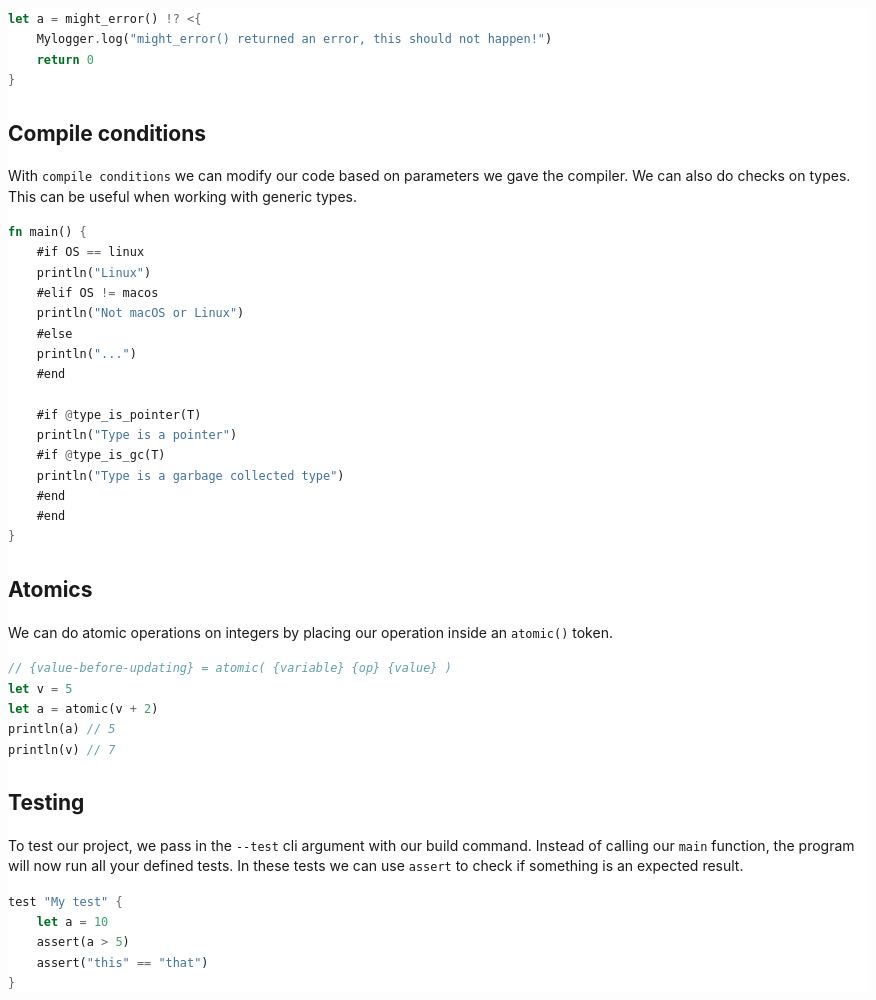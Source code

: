 ```rust
let a = might_error() !? <{
    Mylogger.log("might_error() returned an error, this should not happen!")
    return 0
}
```

## Compile conditions

With `compile conditions` we can modify our code based on parameters we gave the compiler. We can also do checks on types. This can be useful when working with generic types.

```rust
fn main() {
    #if OS == linux
    println("Linux")
    #elif OS != macos
    println("Not macOS or Linux")
    #else
    println("...")
    #end

    #if @type_is_pointer(T)
    println("Type is a pointer")
    #if @type_is_gc(T)
    println("Type is a garbage collected type")
    #end
    #end
}
```

## Atomics

We can do atomic operations on integers by placing our operation inside an `atomic()` token.

```rust
// {value-before-updating} = atomic( {variable} {op} {value} )
let v = 5
let a = atomic(v + 2)
println(a) // 5
println(v) // 7
```

## Testing

To test our project, we pass in the `--test` cli argument with our build command. Instead of calling our `main` function, the program will now run all your defined tests. In these tests we can use `assert` to check if something is an expected result.

```rust
test "My test" {
    let a = 10
    assert(a > 5)
    assert("this" == "that")
}
```
